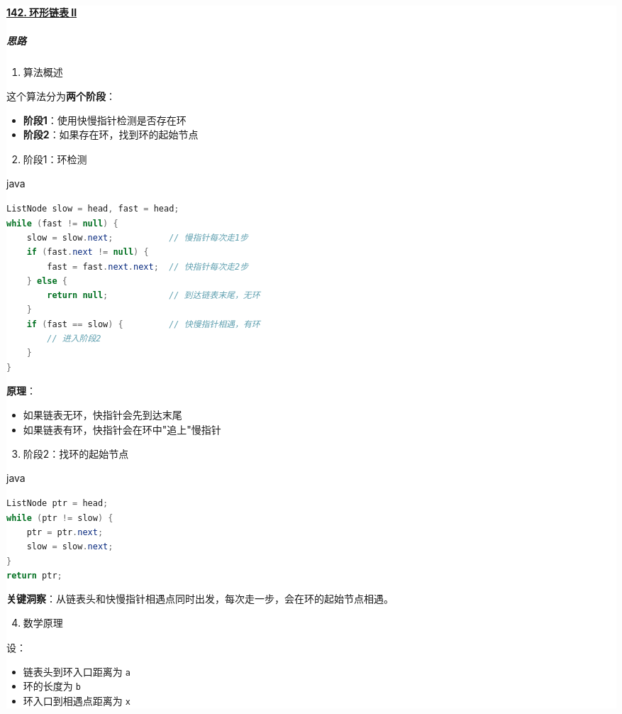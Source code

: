 #### [142. 环形链表 II](https://leetcode.cn/problems/linked-list-cycle-ii/)

##### 思路
1. 算法概述

这个算法分为**两个阶段**：

- **阶段1**：使用快慢指针检测是否存在环
- **阶段2**：如果存在环，找到环的起始节点

 2. 阶段1：环检测

java

```java
ListNode slow = head, fast = head;
while (fast != null) {
    slow = slow.next;           // 慢指针每次走1步
    if (fast.next != null) {
        fast = fast.next.next;  // 快指针每次走2步
    } else {
        return null;            // 到达链表末尾，无环
    }
    if (fast == slow) {         // 快慢指针相遇，有环
        // 进入阶段2
    }
}
```

**原理**：

- 如果链表无环，快指针会先到达末尾
- 如果链表有环，快指针会在环中"追上"慢指针

 3. 阶段2：找环的起始节点

java

```java
ListNode ptr = head;
while (ptr != slow) {
    ptr = ptr.next;
    slow = slow.next;
}
return ptr;
```

**关键洞察**：从链表头和快慢指针相遇点同时出发，每次走一步，会在环的起始节点相遇。

 4. 数学原理

设：

- 链表头到环入口距离为 `a`
- 环的长度为 `b`
- 环入口到相遇点距离为 `x`
